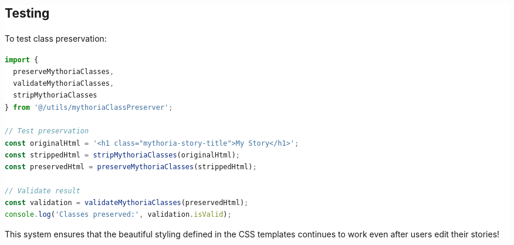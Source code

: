 ## Testing

To test class preservation:

```typescript
import { 
  preserveMythoriaClasses, 
  validateMythoriaClasses,
  stripMythoriaClasses 
} from '@/utils/mythoriaClassPreserver';

// Test preservation
const originalHtml = '<h1 class="mythoria-story-title">My Story</h1>';
const strippedHtml = stripMythoriaClasses(originalHtml);
const preservedHtml = preserveMythoriaClasses(strippedHtml);

// Validate result
const validation = validateMythoriaClasses(preservedHtml);
console.log('Classes preserved:', validation.isValid);
```

This system ensures that the beautiful styling defined in the CSS templates continues to work even after users edit their stories!
